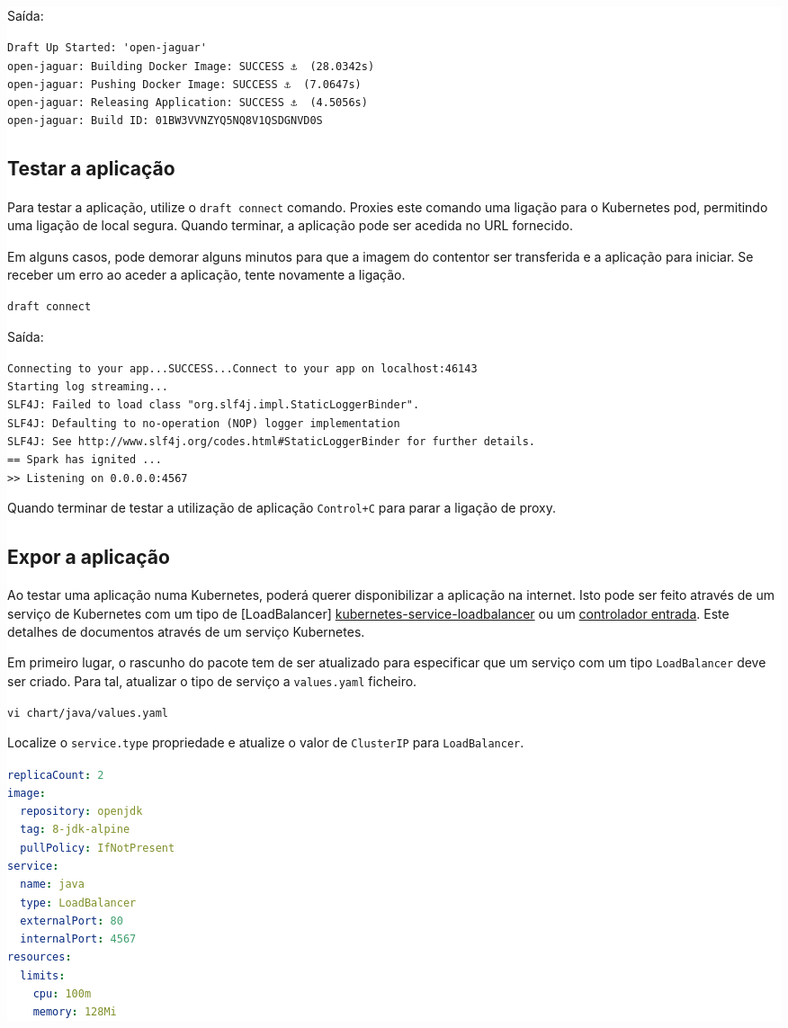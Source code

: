Saída:

```
Draft Up Started: 'open-jaguar'
open-jaguar: Building Docker Image: SUCCESS ⚓  (28.0342s)
open-jaguar: Pushing Docker Image: SUCCESS ⚓  (7.0647s)
open-jaguar: Releasing Application: SUCCESS ⚓  (4.5056s)
open-jaguar: Build ID: 01BW3VVNZYQ5NQ8V1QSDGNVD0S
```

## <a name="test-the-application"></a>Testar a aplicação

Para testar a aplicação, utilize o `draft connect` comando. Proxies este comando uma ligação para o Kubernetes pod, permitindo uma ligação de local segura. Quando terminar, a aplicação pode ser acedida no URL fornecido.

Em alguns casos, pode demorar alguns minutos para que a imagem do contentor ser transferida e a aplicação para iniciar. Se receber um erro ao aceder a aplicação, tente novamente a ligação.

```console
draft connect
```

Saída:

```
Connecting to your app...SUCCESS...Connect to your app on localhost:46143
Starting log streaming...
SLF4J: Failed to load class "org.slf4j.impl.StaticLoggerBinder".
SLF4J: Defaulting to no-operation (NOP) logger implementation
SLF4J: See http://www.slf4j.org/codes.html#StaticLoggerBinder for further details.
== Spark has ignited ...
>> Listening on 0.0.0.0:4567
```

Quando terminar de testar a utilização de aplicação `Control+C` para parar a ligação de proxy.

## <a name="expose-application"></a>Expor a aplicação

Ao testar uma aplicação numa Kubernetes, poderá querer disponibilizar a aplicação na internet. Isto pode ser feito através de um serviço de Kubernetes com um tipo de [LoadBalancer] [ kubernetes-service-loadbalancer] ou um [controlador entrada][kubernetes-ingress]. Este detalhes de documentos através de um serviço Kubernetes.


Em primeiro lugar, o rascunho do pacote tem de ser atualizado para especificar que um serviço com um tipo `LoadBalancer` deve ser criado. Para tal, atualizar o tipo de serviço a `values.yaml` ficheiro.

```console
vi chart/java/values.yaml
```

Localize o `service.type` propriedade e atualize o valor de `ClusterIP` para `LoadBalancer`.

```yaml
replicaCount: 2
image:
  repository: openjdk
  tag: 8-jdk-alpine
  pullPolicy: IfNotPresent
service:
  name: java
  type: LoadBalancer
  externalPort: 80
  internalPort: 4567
resources:
  limits:
    cpu: 100m
    memory: 128Mi
```

[draft-documentation]: https://github.com/Azure/draft/tree/master/docs
[install-draft]: https://github.com/Azure/draft/blob/master/docs/install.md
[install-helm]: https://github.com/kubernetes/helm/blob/master/docs/install.md
[kubernetes-ingress]: https://kubernetes.io/docs/concepts/services-networking/ingress/
[kubernetes-service-loadbalancer]: https://kubernetes.io/docs/concepts/services-networking/service/#type-loadbalancer
[acr-quickstart]: ../container-registry/container-registry-get-started-azure-cli.md
[aks-quickstart]: ./kubernetes-walkthrough.md
